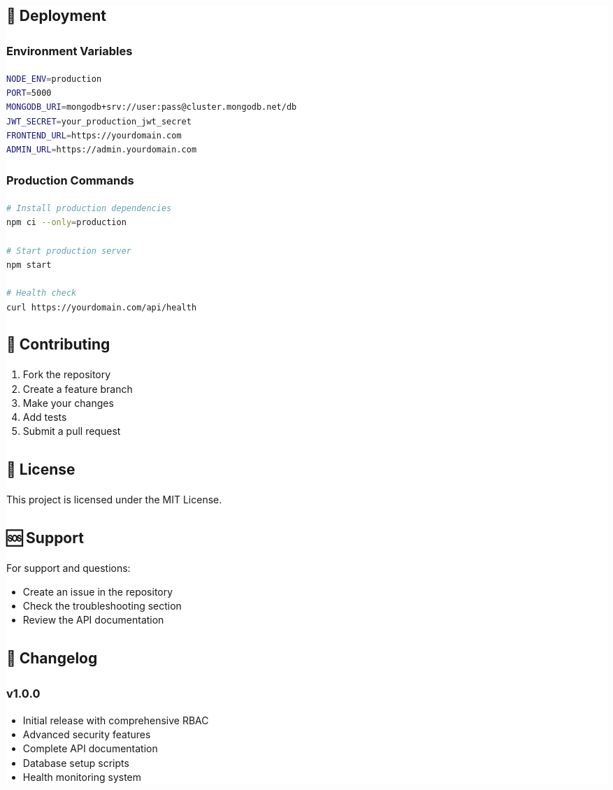 ## 🚀 Deployment

### Environment Variables
```bash
NODE_ENV=production
PORT=5000
MONGODB_URI=mongodb+srv://user:pass@cluster.mongodb.net/db
JWT_SECRET=your_production_jwt_secret
FRONTEND_URL=https://yourdomain.com
ADMIN_URL=https://admin.yourdomain.com
```

### Production Commands
```bash
# Install production dependencies
npm ci --only=production

# Start production server
npm start

# Health check
curl https://yourdomain.com/api/health
```

## 🤝 Contributing

1. Fork the repository
2. Create a feature branch
3. Make your changes
4. Add tests
5. Submit a pull request

## 📄 License

This project is licensed under the MIT License.

## 🆘 Support

For support and questions:
- Create an issue in the repository
- Check the troubleshooting section
- Review the API documentation

## 🔄 Changelog

### v1.0.0
- Initial release with comprehensive RBAC
- Advanced security features
- Complete API documentation
- Database setup scripts
- Health monitoring system
